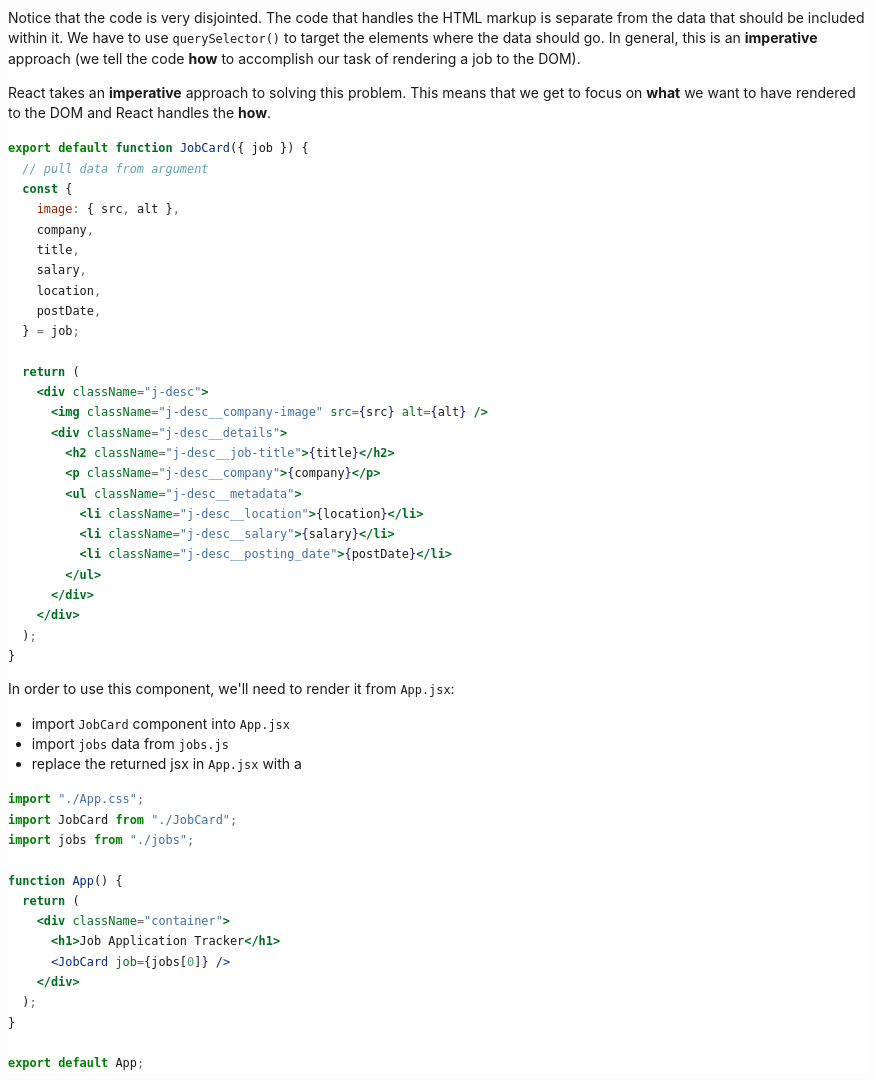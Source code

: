 ```js
```

Notice that the code is very disjointed. The code that handles the HTML markup is separate from the data that should be included within it. We have to use `querySelector()` to target the elements where the data should go. In general, this is an **imperative** approach (we tell the code **how** to accomplish our task of rendering a job to the DOM).

React takes an **imperative** approach to solving this problem. This means that we get to focus on **what** we want to have rendered to the DOM and React handles the **how**.

```jsx
export default function JobCard({ job }) {
  // pull data from argument
  const {
    image: { src, alt },
    company,
    title,
    salary,
    location,
    postDate,
  } = job;

  return (
    <div className="j-desc">
      <img className="j-desc__company-image" src={src} alt={alt} />
      <div className="j-desc__details">
        <h2 className="j-desc__job-title">{title}</h2>
        <p className="j-desc__company">{company}</p>
        <ul className="j-desc__metadata">
          <li className="j-desc__location">{location}</li>
          <li className="j-desc__salary">{salary}</li>
          <li className="j-desc__posting_date">{postDate}</li>
        </ul>
      </div>
    </div>
  );
}
```

In order to use this component, we'll need to render it from `App.jsx`:

- import `JobCard` component into `App.jsx`
- import `jobs` data from `jobs.js`
- replace the returned jsx in `App.jsx` with a 

```jsx
import "./App.css";
import JobCard from "./JobCard";
import jobs from "./jobs";

function App() {
  return (
    <div className="container">
      <h1>Job Application Tracker</h1>
      <JobCard job={jobs[0]} />
    </div>
  );
}

export default App;
```
